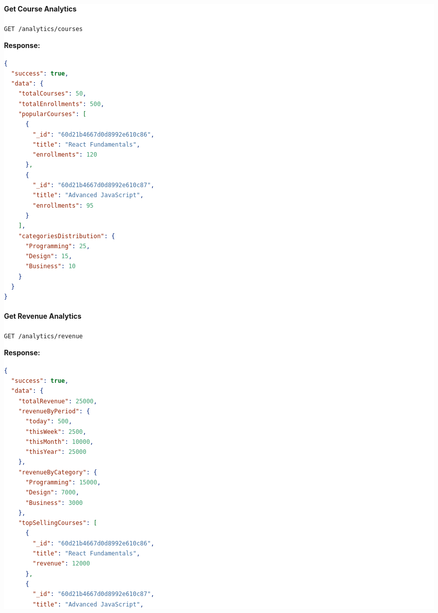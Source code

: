 #### Get Course Analytics

```
GET /analytics/courses
```

**Response:**
```json
{
  "success": true,
  "data": {
    "totalCourses": 50,
    "totalEnrollments": 500,
    "popularCourses": [
      {
        "_id": "60d21b4667d0d8992e610c86",
        "title": "React Fundamentals",
        "enrollments": 120
      },
      {
        "_id": "60d21b4667d0d8992e610c87",
        "title": "Advanced JavaScript",
        "enrollments": 95
      }
    ],
    "categoriesDistribution": {
      "Programming": 25,
      "Design": 15,
      "Business": 10
    }
  }
}
```

#### Get Revenue Analytics

```
GET /analytics/revenue
```

**Response:**
```json
{
  "success": true,
  "data": {
    "totalRevenue": 25000,
    "revenueByPeriod": {
      "today": 500,
      "thisWeek": 2500,
      "thisMonth": 10000,
      "thisYear": 25000
    },
    "revenueByCategory": {
      "Programming": 15000,
      "Design": 7000,
      "Business": 3000
    },
    "topSellingCourses": [
      {
        "_id": "60d21b4667d0d8992e610c86",
        "title": "React Fundamentals",
        "revenue": 12000
      },
      {
        "_id": "60d21b4667d0d8992e610c87",
        "title": "Advanced JavaScript",
```